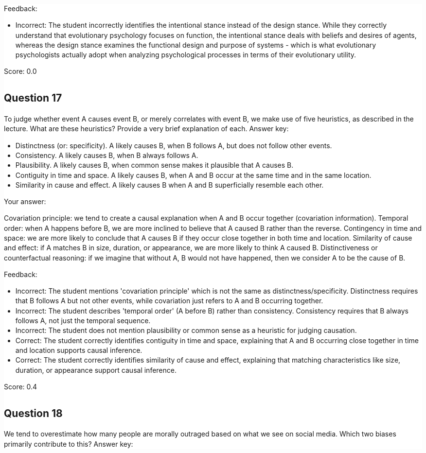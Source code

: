 Feedback:

- Incorrect: The student incorrectly identifies the intentional stance instead of the design stance. While they correctly understand that evolutionary psychology focuses on function, the intentional stance deals with beliefs and desires of agents, whereas the design stance examines the functional design and purpose of systems - which is what evolutionary psychologists actually adopt when analyzing psychological processes in terms of their evolutionary utility.

Score: 0.0

## Question 17
            
To judge whether event A causes event B, or merely correlates with event B, we make use of five heuristics, as described in the lecture. What are these heuristics? Provide a very brief explanation of each.
Answer key:

- Distinctness (or: specificity). A likely causes B, when B follows A, but does not follow other events.
- Consistency. A likely causes B, when B always follows A.
- Plausibility. A likely causes B, when common sense makes it plausible that A causes B.
- Contiguity in time and space. A likely causes B, when A and B occur at the same time and in the same location.
- Similarity in cause and effect. A likely causes B when A and B superficially resemble each other.

Your answer:

Covariation principle: we tend to create a causal explanation when A and B occur together (covariation information). Temporal order: when A happens before B, we are more inclined to believe that A caused B rather than the reverse. Contingency in time and space: we are more likely to conclude that A causes B if they occur close together in both time and location. Similarity of cause and effect: if A matches B in size, duration, or appearance, we are more likely to think A caused B. Distinctiveness or counterfactual reasoning: if we imagine that without A, B would not have happened, then we consider A to be the cause of B.

Feedback:

- Incorrect: The student mentions 'covariation principle' which is not the same as distinctness/specificity. Distinctness requires that B follows A but not other events, while covariation just refers to A and B occurring together.
- Incorrect: The student describes 'temporal order' (A before B) rather than consistency. Consistency requires that B always follows A, not just the temporal sequence.
- Incorrect: The student does not mention plausibility or common sense as a heuristic for judging causation.
- Correct: The student correctly identifies contiguity in time and space, explaining that A and B occurring close together in time and location supports causal inference.
- Correct: The student correctly identifies similarity of cause and effect, explaining that matching characteristics like size, duration, or appearance support causal inference.

Score: 0.4

## Question 18
            
We tend to overestimate how many people are morally outraged based on what we see on social media. Which two biases primarily contribute to this?
Answer key:
